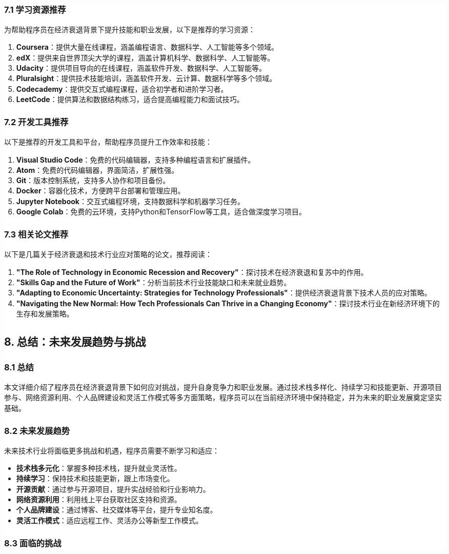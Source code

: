 ### 7.1 学习资源推荐

为帮助程序员在经济衰退背景下提升技能和职业发展，以下是推荐的学习资源：

1. **Coursera**：提供大量在线课程，涵盖编程语言、数据科学、人工智能等多个领域。
2. **edX**：提供来自世界顶尖大学的课程，涵盖计算机科学、数据科学、人工智能等。
3. **Udacity**：提供项目导向的在线课程，涵盖软件开发、数据科学、人工智能等。
4. **Pluralsight**：提供技术技能培训，涵盖软件开发、云计算、数据科学等多个领域。
5. **Codecademy**：提供交互式编程课程，适合初学者和进阶学习者。
6. **LeetCode**：提供算法和数据结构练习，适合提高编程能力和面试技巧。

### 7.2 开发工具推荐

以下是推荐的开发工具和平台，帮助程序员提升工作效率和技能：

1. **Visual Studio Code**：免费的代码编辑器，支持多种编程语言和扩展插件。
2. **Atom**：免费的代码编辑器，界面简洁，扩展性强。
3. **Git**：版本控制系统，支持多人协作和项目备份。
4. **Docker**：容器化技术，方便跨平台部署和管理应用。
5. **Jupyter Notebook**：交互式编程环境，支持数据科学和机器学习任务。
6. **Google Colab**：免费的云环境，支持Python和TensorFlow等工具，适合做深度学习项目。

### 7.3 相关论文推荐

以下是几篇关于经济衰退和技术行业应对策略的论文，推荐阅读：

1. **"The Role of Technology in Economic Recession and Recovery"**：探讨技术在经济衰退和复苏中的作用。
2. **"Skills Gap and the Future of Work"**：分析当前技术行业技能缺口和未来就业趋势。
3. **"Adapting to Economic Uncertainty: Strategies for Technology Professionals"**：提供经济衰退背景下技术人员的应对策略。
4. **"Navigating the New Normal: How Tech Professionals Can Thrive in a Changing Economy"**：探讨技术行业在新经济环境下的生存和发展策略。

## 8. 总结：未来发展趋势与挑战

### 8.1 总结

本文详细介绍了程序员在经济衰退背景下如何应对挑战，提升自身竞争力和职业发展。通过技术栈多样化、持续学习和技能更新、开源项目参与、网络资源利用、个人品牌建设和灵活工作模式等多方面策略，程序员可以在当前经济环境中保持稳定，并为未来的职业发展奠定坚实基础。

### 8.2 未来发展趋势

未来技术行业将面临更多挑战和机遇，程序员需要不断学习和适应：

- **技术栈多元化**：掌握多种技术栈，提升就业灵活性。
- **持续学习**：保持技术和技能更新，跟上市场变化。
- **开源贡献**：通过参与开源项目，提升实战经验和行业影响力。
- **网络资源利用**：利用线上平台获取社区支持和资源。
- **个人品牌建设**：通过博客、社交媒体等平台，提升专业知名度。
- **灵活工作模式**：适应远程工作、灵活办公等新型工作模式。

### 8.3 面临的挑战
